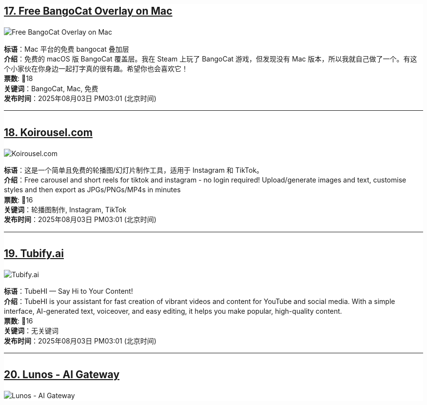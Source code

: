 
## [17. Free BangoCat Overlay on Mac](https://www.producthunt.com/products/free-bangocat-overlay-on-mac?utm_campaign=producthunt-api&utm_medium=api-v2&utm_source=Application%3A+DailyHunter+%28ID%3A+140760%29)  
![Free BangoCat Overlay on Mac](https://ph-files.imgix.net/9b6c841a-e515-4d60-8c09-f4fe2da77ebe.png?auto=format&fit=crop&frame=1&h=512&w=1024)  

**标语**：Mac 平台的免费 bangocat 叠加层  
**介绍**：免费的 macOS 版 BangoCat 覆盖层。我在 Steam 上玩了 BangoCat 游戏，但发现没有 Mac 版本，所以我就自己做了一个。有这个小家伙在你身边一起打字真的很有趣。希望你也会喜欢它！  
**票数**: 🔺18  
**关键词**：BangoCat, Mac, 免费  
**发布时间**：2025年08月03日 PM03:01 (北京时间)  

---

## [18. Koirousel.com](https://www.producthunt.com/products/koirousel-com?utm_campaign=producthunt-api&utm_medium=api-v2&utm_source=Application%3A+DailyHunter+%28ID%3A+140760%29)  
![Koirousel.com](https://ph-files.imgix.net/52853918-9a65-4363-a24b-1fd3ad621704.png?auto=format&fit=crop&frame=1&h=512&w=1024)  

**标语**：这是一个简单且免费的轮播图/幻灯片制作工具，适用于 Instagram 和 TikTok。  
**介绍**：Free carousel and short reels for tiktok and instagram - no login required! Upload/generate images and text, customise styles and then export as JPGs/PNGs/MP4s in minutes  
**票数**: 🔺16  
**关键词**：轮播图制作, Instagram, TikTok  
**发布时间**：2025年08月03日 PM03:01 (北京时间)  

---

## [19. Tubify.ai](https://www.producthunt.com/products/focusmindsim?utm_campaign=producthunt-api&utm_medium=api-v2&utm_source=Application%3A+DailyHunter+%28ID%3A+140760%29)  
![Tubify.ai](https://ph-files.imgix.net/967c336a-67df-4642-a439-88f4d36811e4.png?auto=format&fit=crop&frame=1&h=512&w=1024)  

**标语**：TubeHI — Say Hi to Your Content!  
**介绍**：TubeHI is your assistant for fast creation of vibrant videos and content for YouTube and social media. With a simple interface, AI-generated text, voiceover, and easy editing, it helps you make popular, high-quality content.  
**票数**: 🔺16  
**关键词**：无关键词  
**发布时间**：2025年08月03日 PM03:01 (北京时间)  

---

## [20. Lunos - AI Gateway](https://www.producthunt.com/products/lunos-ai-gateway?utm_campaign=producthunt-api&utm_medium=api-v2&utm_source=Application%3A+DailyHunter+%28ID%3A+140760%29)  
![Lunos - AI Gateway](https://ph-files.imgix.net/1e366945-f0b3-44c7-ae47-e6bd2d928467.png?auto=format&fit=crop&frame=1&h=512&w=1024)  
